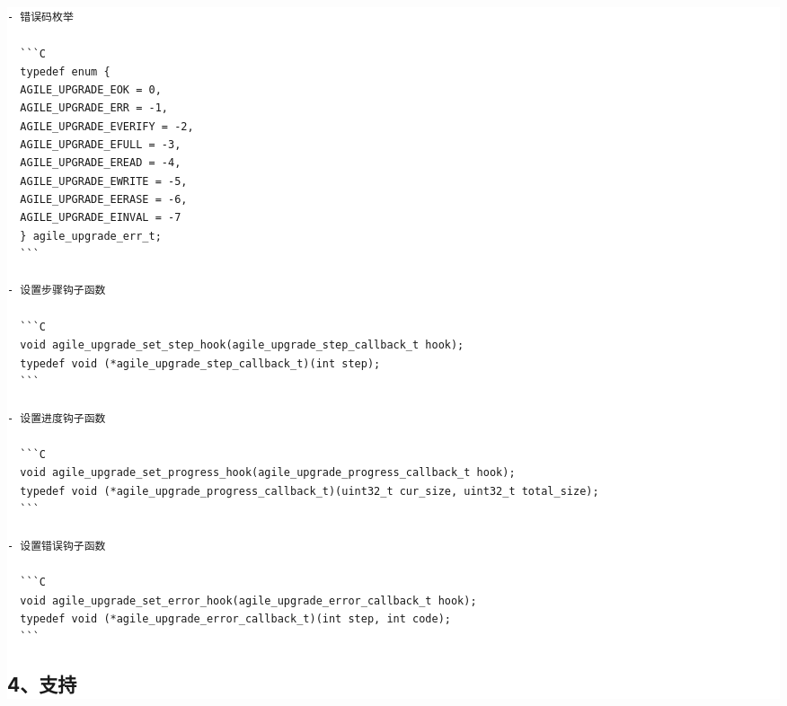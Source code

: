     - 错误码枚举

      ```C
      typedef enum {
      AGILE_UPGRADE_EOK = 0,
      AGILE_UPGRADE_ERR = -1,
      AGILE_UPGRADE_EVERIFY = -2,
      AGILE_UPGRADE_EFULL = -3,
      AGILE_UPGRADE_EREAD = -4,
      AGILE_UPGRADE_EWRITE = -5,
      AGILE_UPGRADE_EERASE = -6,
      AGILE_UPGRADE_EINVAL = -7
      } agile_upgrade_err_t;
      ```

    - 设置步骤钩子函数

      ```C
      void agile_upgrade_set_step_hook(agile_upgrade_step_callback_t hook);
      typedef void (*agile_upgrade_step_callback_t)(int step);
      ```

    - 设置进度钩子函数

      ```C
      void agile_upgrade_set_progress_hook(agile_upgrade_progress_callback_t hook);
      typedef void (*agile_upgrade_progress_callback_t)(uint32_t cur_size, uint32_t total_size);
      ```

    - 设置错误钩子函数

      ```C
      void agile_upgrade_set_error_hook(agile_upgrade_error_callback_t hook);
      typedef void (*agile_upgrade_error_callback_t)(int step, int code);
      ```

## 4、支持
